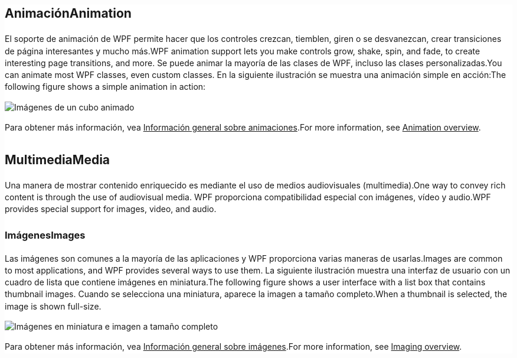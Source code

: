 ## <a name="animation"></a><span data-ttu-id="cfedf-253">Animación</span><span class="sxs-lookup"><span data-stu-id="cfedf-253">Animation</span></span>

<span data-ttu-id="cfedf-254">El soporte de animación de WPF permite hacer que los controles crezcan, tiemblen, giren o se desvanezcan, crear transiciones de página interesantes y mucho más.</span><span class="sxs-lookup"><span data-stu-id="cfedf-254">WPF animation support lets you make controls grow, shake, spin, and fade, to create interesting page transitions, and more.</span></span> <span data-ttu-id="cfedf-255">Se puede animar la mayoría de las clases de WPF, incluso las clases personalizadas.</span><span class="sxs-lookup"><span data-stu-id="cfedf-255">You can animate most WPF classes, even custom classes.</span></span> <span data-ttu-id="cfedf-256">En la siguiente ilustración se muestra una animación simple en acción:</span><span class="sxs-lookup"><span data-stu-id="cfedf-256">The following figure shows a simple animation in action:</span></span>

![Imágenes de un cubo animado](media/introduction-to-wpf/wpfintrofigure7.png)

<span data-ttu-id="cfedf-258">Para obtener más información, vea [Información general sobre animaciones](graphics-multimedia/animation-overview.md).</span><span class="sxs-lookup"><span data-stu-id="cfedf-258">For more information, see [Animation overview](graphics-multimedia/animation-overview.md).</span></span>

## <a name="media"></a><span data-ttu-id="cfedf-259">Multimedia</span><span class="sxs-lookup"><span data-stu-id="cfedf-259">Media</span></span>

<span data-ttu-id="cfedf-260">Una manera de mostrar contenido enriquecido es mediante el uso de medios audiovisuales (multimedia).</span><span class="sxs-lookup"><span data-stu-id="cfedf-260">One way to convey rich content is through the use of audiovisual media.</span></span> <span data-ttu-id="cfedf-261">WPF proporciona compatibilidad especial con imágenes, vídeo y audio.</span><span class="sxs-lookup"><span data-stu-id="cfedf-261">WPF provides special support for images, video, and audio.</span></span>

### <a name="images"></a><span data-ttu-id="cfedf-262">Imágenes</span><span class="sxs-lookup"><span data-stu-id="cfedf-262">Images</span></span>

<span data-ttu-id="cfedf-263">Las imágenes son comunes a la mayoría de las aplicaciones y WPF proporciona varias maneras de usarlas.</span><span class="sxs-lookup"><span data-stu-id="cfedf-263">Images are common to most applications, and WPF provides several ways to use them.</span></span> <span data-ttu-id="cfedf-264">La siguiente ilustración muestra una interfaz de usuario con un cuadro de lista que contiene imágenes en miniatura.</span><span class="sxs-lookup"><span data-stu-id="cfedf-264">The following figure shows a user interface with a list box that contains thumbnail images.</span></span> <span data-ttu-id="cfedf-265">Cuando se selecciona una miniatura, aparece la imagen a tamaño completo.</span><span class="sxs-lookup"><span data-stu-id="cfedf-265">When a thumbnail is selected, the image is shown full-size.</span></span>

![Imágenes en miniatura e imagen a tamaño completo](media/introduction-to-wpf/wpfintrofigure8.png)

<span data-ttu-id="cfedf-267">Para obtener más información, vea [Información general sobre imágenes](graphics-multimedia/imaging-overview.md).</span><span class="sxs-lookup"><span data-stu-id="cfedf-267">For more information, see [Imaging overview](graphics-multimedia/imaging-overview.md).</span></span>
